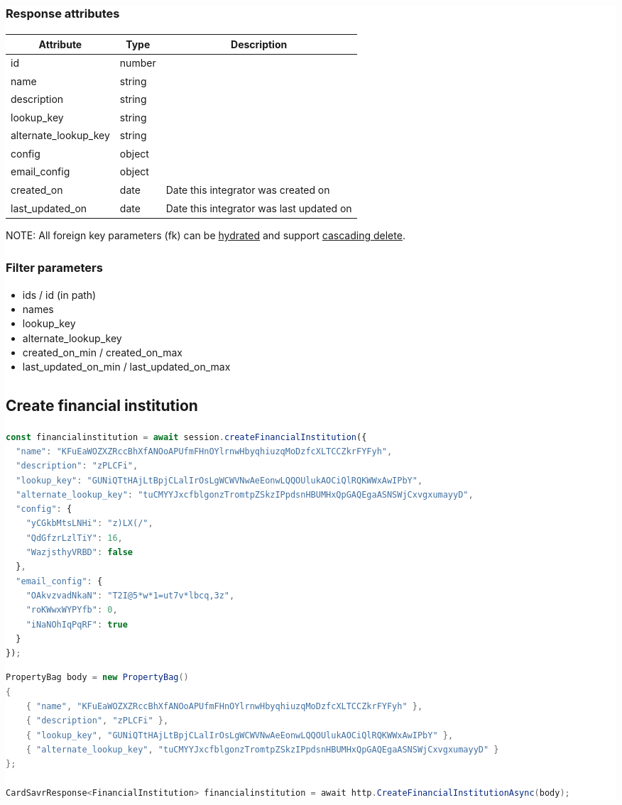### <a name="response-financial_institution"></a>Response attributes

Attribute | Type | Description
------ | ---- | -----------
id | number | 
name | string | 
description | string | 
lookup_key | string | 
alternate_lookup_key | string | 
config | object | 
email_config | object | 
created_on | date | Date this integrator was created on
last_updated_on | date | Date this integrator was last updated on

NOTE: All foreign key parameters (fk) can be [hydrated](#hydration) and support [cascading delete](#cascading-delete).

### Filter parameters
- ids / id (in path)
- names
- lookup_key
- alternate_lookup_key
- created_on_min / created_on_max
- last_updated_on_min / last_updated_on_max

## Create financial institution

```javascript
const financialinstitution = await session.createFinancialInstitution({
  "name": "KFuEaWOZXZRccBhXfANOoAPUfmFHnOYlrnwHbyqhiuzqMoDzfcXLTCCZkrFYFyh",
  "description": "zPLCFi",
  "lookup_key": "GUNiQTtHAjLtBpjCLalIrOsLgWCWVNwAeEonwLQQOUlukAOCiQlRQKWWxAwIPbY",
  "alternate_lookup_key": "tuCMYYJxcfblgonzTromtpZSkzIPpdsnHBUMHxQpGAQEgaASNSWjCxvgxumayyD",
  "config": {
    "yCGkbMtsLNHi": "z)LX(/",
    "QdGfzrLzlTiY": 16,
    "WazjsthyVRBD": false
  },
  "email_config": {
    "OAkvzvadNkaN": "T2I@5*w*1=ut7v*lbcq,3z",
    "roKWwxWYPYfb": 0,
    "iNaNOhIqPqRF": true
  }
});
```

```csharp
PropertyBag body = new PropertyBag()
{
	{ "name", "KFuEaWOZXZRccBhXfANOoAPUfmFHnOYlrnwHbyqhiuzqMoDzfcXLTCCZkrFYFyh" },
	{ "description", "zPLCFi" },
	{ "lookup_key", "GUNiQTtHAjLtBpjCLalIrOsLgWCWVNwAeEonwLQQOUlukAOCiQlRQKWWxAwIPbY" },
	{ "alternate_lookup_key", "tuCMYYJxcfblgonzTromtpZSkzIPpdsnHBUMHxQpGAQEgaASNSWjCxvgxumayyD" }
};

CardSavrResponse<FinancialInstitution> financialinstitution = await http.CreateFinancialInstitutionAsync(body);
```
